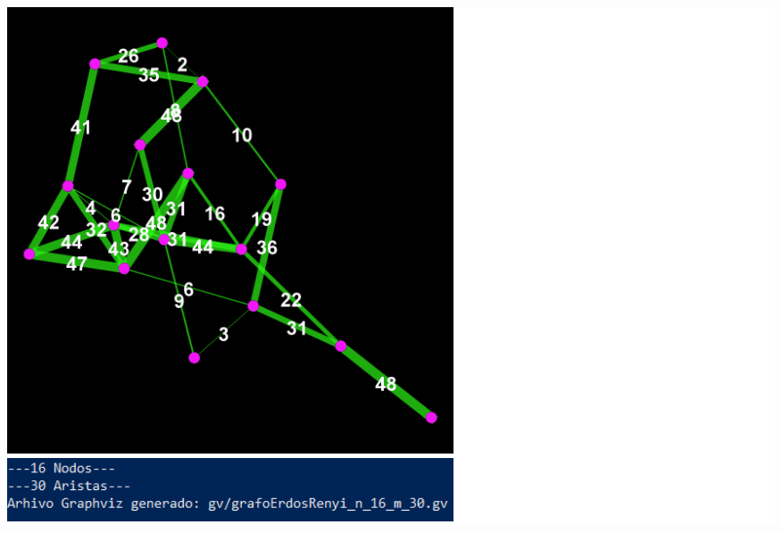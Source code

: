 <img src="/img/grafoErdosRenyi_n_16_m_30.png" width="500" />

<img src="/img/grafoErdosRenyi_n_16_m_30mst.PNG" width="500" />

##
